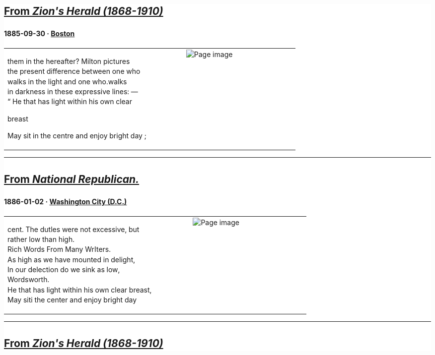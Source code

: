 
## [From _Zion's Herald (1868-1910)_](https://archive.org/details/sim_zions-herald_1885-09-30_62_39/page/n3/mode/1up?view=theater)

#### 1885-09-30 &middot; [Boston](http://dbpedia.org/resource/Boston)

<table style="width: 100%;"><tr><td style="width: 50%">

  
them in the hereafter? Milton pictures  
the present difference between one who  
walks in the light and one who.walks  
in darkness in these expressive lines: —  
“ He that has light within his own clear  
  
breast  
  
May sit in the centre and enjoy bright day ;
</td><td style="width: 50%; max-height: 75%; margin: auto; display: block;">
<img alt="Page image" src="https://iiif.archive.org/image/iiif/2/sim_zions-herald_1885-09-30_62_39%2Fsim_zions-herald_1885-09-30_62_39_jp2.zip%2Fsim_zions-herald_1885-09-30_62_39_jp2%2Fsim_zions-herald_1885-09-30_62_39_0003.jp2/pct:12.24941037735849,69.51431049436253,11.306014150943396,3.631830008673027/600,/0/default.jpg"/>
</td>
</tr></table>

---

## [From _National Republican._](https://www.loc.gov/resource/sn86053573/1886-01-02/ed-1/?sp=5)

#### 1886-01-02 &middot; [Washington City (D.C.)](http://dbpedia.org/resource/Washington%2C_D.C.)

<table style="width: 100%;"><tr><td style="width: 50%">

  
cent. The dutles were not excessive, but  
rather low than high.  
Rich Words From Many WrIters.  
As high as we have mounted in delight,  
In our delection do we sink as low,  
Wordsworth.  
He that has light within his own clear breast,  
May siti the center and enjoy bright day
</td><td style="width: 50%; max-height: 75%; margin: auto; display: block;">
<img alt="Page image" src="https://tile.loc.gov/image-services/iiif/service:ndnp:dlc:batch_dlc_harry_ver01:data:sn86053573:00211102020:1886010201:0013/pct:15.948192538179006,76.54678451691558,10.922095495843804,3.6421822615056385/!600,600/0/default.jpg"/>
</td>
</tr></table>

---

## [From _Zion's Herald (1868-1910)_](https://archive.org/details/sim_zions-herald_1887-08-03_64_31/page/n5/mode/1up?view=theater)

